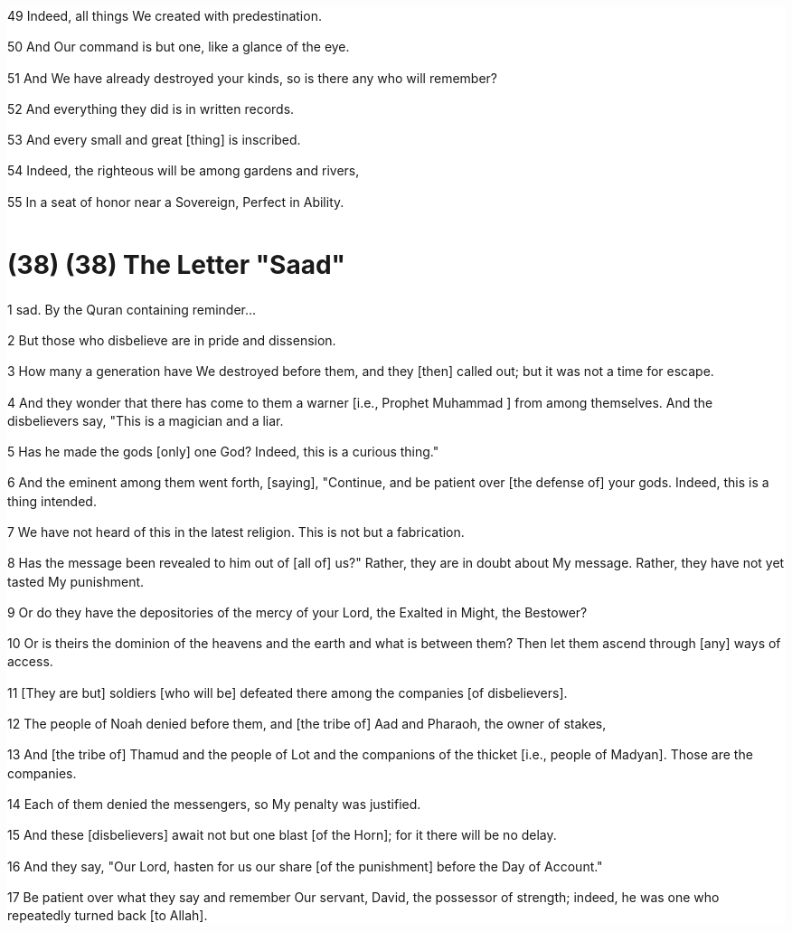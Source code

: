 49 Indeed, all things We created with predestination.

50 And Our command is but one, like a glance of the eye.

51 And We have already destroyed your kinds, so is there any who will remember?

52 And everything they did is in written records.

53 And every small and great \[thing\] is inscribed.

54 Indeed, the righteous will be among gardens and rivers,

55 In a seat of honor near a Sovereign, Perfect in Ability.

# \(38\) \(38\) The Letter "Saad"

1 sad. By the Quran containing reminder...

2 But those who disbelieve are in pride and dissension.

3 How many a generation have We destroyed before them, and they \[then\] called out; but it was not a time for escape.

4 And they wonder that there has come to them a warner \[i.e., Prophet Muhammad \] from among themselves. And the disbelievers say, "This is a magician and a liar.

5 Has he made the gods \[only\] one God? Indeed, this is a curious thing."

6 And the eminent among them went forth, \[saying\], "Continue, and be patient over \[the defense of\] your gods. Indeed, this is a thing intended.

7 We have not heard of this in the latest religion. This is not but a fabrication.

8 Has the message been revealed to him out of \[all of\] us?" Rather, they are in doubt about My message. Rather, they have not yet tasted My punishment.

9 Or do they have the depositories of the mercy of your Lord, the Exalted in Might, the Bestower?

10 Or is theirs the dominion of the heavens and the earth and what is between them? Then let them ascend through \[any\] ways of access.

11 \[They are but\] soldiers \[who will be\] defeated there among the companies \[of disbelievers\].

12 The people of Noah denied before them, and \[the tribe of\] Aad and Pharaoh, the owner of stakes,

13 And \[the tribe of\] Thamud and the people of Lot and the companions of the thicket \[i.e., people of Madyan\]. Those are the companies.

14 Each of them denied the messengers, so My penalty was justified.

15 And these \[disbelievers\] await not but one blast \[of the Horn\]; for it there will be no delay.

16 And they say, "Our Lord, hasten for us our share \[of the punishment\] before the Day of Account."

17 Be patient over what they say and remember Our servant, David, the possessor of strength; indeed, he was one who repeatedly turned back \[to Allah\].

